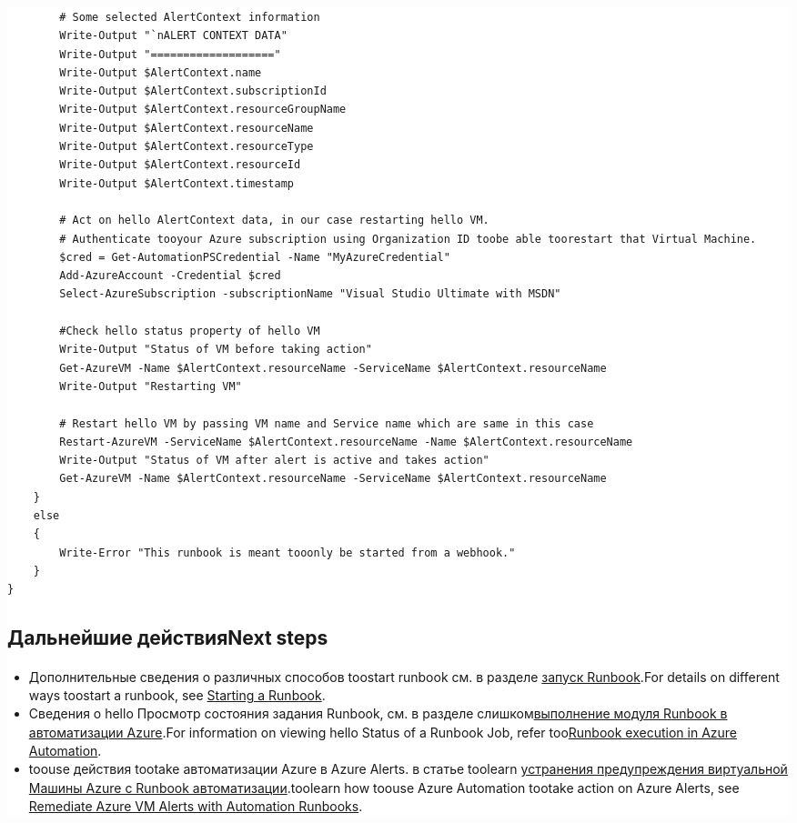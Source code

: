             # Some selected AlertContext information
            Write-Output "`nALERT CONTEXT DATA"
            Write-Output "==================="
            Write-Output $AlertContext.name
            Write-Output $AlertContext.subscriptionId
            Write-Output $AlertContext.resourceGroupName
            Write-Output $AlertContext.resourceName
            Write-Output $AlertContext.resourceType
            Write-Output $AlertContext.resourceId
            Write-Output $AlertContext.timestamp

            # Act on hello AlertContext data, in our case restarting hello VM.
            # Authenticate tooyour Azure subscription using Organization ID toobe able toorestart that Virtual Machine.
            $cred = Get-AutomationPSCredential -Name "MyAzureCredential"
            Add-AzureAccount -Credential $cred
            Select-AzureSubscription -subscriptionName "Visual Studio Ultimate with MSDN"

            #Check hello status property of hello VM
            Write-Output "Status of VM before taking action"
            Get-AzureVM -Name $AlertContext.resourceName -ServiceName $AlertContext.resourceName
            Write-Output "Restarting VM"

            # Restart hello VM by passing VM name and Service name which are same in this case
            Restart-AzureVM -ServiceName $AlertContext.resourceName -Name $AlertContext.resourceName
            Write-Output "Status of VM after alert is active and takes action"
            Get-AzureVM -Name $AlertContext.resourceName -ServiceName $AlertContext.resourceName
        }
        else  
        {
            Write-Error "This runbook is meant tooonly be started from a webhook."  
        }  
    }



## <a name="next-steps"></a><span data-ttu-id="06d0f-259">Дальнейшие действия</span><span class="sxs-lookup"><span data-stu-id="06d0f-259">Next steps</span></span>
* <span data-ttu-id="06d0f-260">Дополнительные сведения о различных способов toostart runbook см. в разделе [запуск Runbook](automation-starting-a-runbook.md).</span><span class="sxs-lookup"><span data-stu-id="06d0f-260">For details on different ways toostart a runbook, see [Starting a Runbook](automation-starting-a-runbook.md).</span></span>
* <span data-ttu-id="06d0f-261">Сведения о hello Просмотр состояния задания Runbook, см. в разделе слишком[выполнение модуля Runbook в автоматизации Azure](automation-runbook-execution.md).</span><span class="sxs-lookup"><span data-stu-id="06d0f-261">For information on viewing hello Status of a Runbook Job, refer too[Runbook execution in Azure Automation](automation-runbook-execution.md).</span></span>
* <span data-ttu-id="06d0f-262">toouse действия tootake автоматизации Azure в Azure Alerts. в статье toolearn [устранения предупреждения виртуальной Машины Azure с Runbook автоматизации](automation-azure-vm-alert-integration.md).</span><span class="sxs-lookup"><span data-stu-id="06d0f-262">toolearn how toouse Azure Automation tootake action on Azure Alerts, see [Remediate Azure VM Alerts with Automation Runbooks](automation-azure-vm-alert-integration.md).</span></span>
